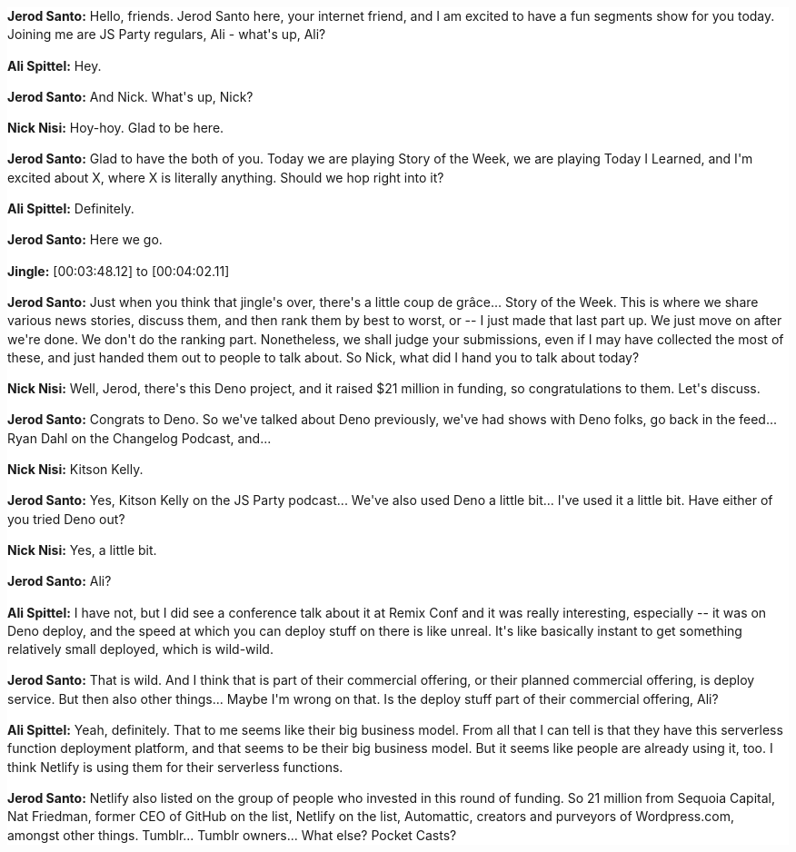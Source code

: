**Jerod Santo:** Hello, friends. Jerod Santo here, your internet friend, and I am excited to have a fun segments show for you today. Joining me are JS Party regulars, Ali - what's up, Ali?

**Ali Spittel:** Hey.

**Jerod Santo:** And Nick. What's up, Nick?

**Nick Nisi:** Hoy-hoy. Glad to be here.

**Jerod Santo:** Glad to have the both of you. Today we are playing Story of the Week, we are playing Today I Learned, and I'm excited about X, where X is literally anything. Should we hop right into it?

**Ali Spittel:** Definitely.

**Jerod Santo:** Here we go.

**Jingle:** \[00:03:48.12\] to \[00:04:02.11\]

**Jerod Santo:** Just when you think that jingle's over, there's a little coup de grâce... Story of the Week. This is where we share various news stories, discuss them, and then rank them by best to worst, or -- I just made that last part up. We just move on after we're done. We don't do the ranking part. Nonetheless, we shall judge your submissions, even if I may have collected the most of these, and just handed them out to people to talk about. So Nick, what did I hand you to talk about today?

**Nick Nisi:** Well, Jerod, there's this Deno project, and it raised $21 million in funding, so congratulations to them. Let's discuss.

**Jerod Santo:** Congrats to Deno. So we've talked about Deno previously, we've had shows with Deno folks, go back in the feed... Ryan Dahl on the Changelog Podcast, and...

**Nick Nisi:** Kitson Kelly.

**Jerod Santo:** Yes, Kitson Kelly on the JS Party podcast... We've also used Deno a little bit... I've used it a little bit. Have either of you tried Deno out?

**Nick Nisi:** Yes, a little bit.

**Jerod Santo:** Ali?

**Ali Spittel:** I have not, but I did see a conference talk about it at Remix Conf and it was really interesting, especially -- it was on Deno deploy, and the speed at which you can deploy stuff on there is like unreal. It's like basically instant to get something relatively small deployed, which is wild-wild.

**Jerod Santo:** That is wild. And I think that is part of their commercial offering, or their planned commercial offering, is deploy service. But then also other things... Maybe I'm wrong on that. Is the deploy stuff part of their commercial offering, Ali?

**Ali Spittel:** Yeah, definitely. That to me seems like their big business model. From all that I can tell is that they have this serverless function deployment platform, and that seems to be their big business model. But it seems like people are already using it, too. I think Netlify is using them for their serverless functions.

**Jerod Santo:** Netlify also listed on the group of people who invested in this round of funding. So 21 million from Sequoia Capital, Nat Friedman, former CEO of GitHub on the list, Netlify on the list, Automattic, creators and purveyors of Wordpress.com, amongst other things. Tumblr... Tumblr owners... What else? Pocket Casts?
